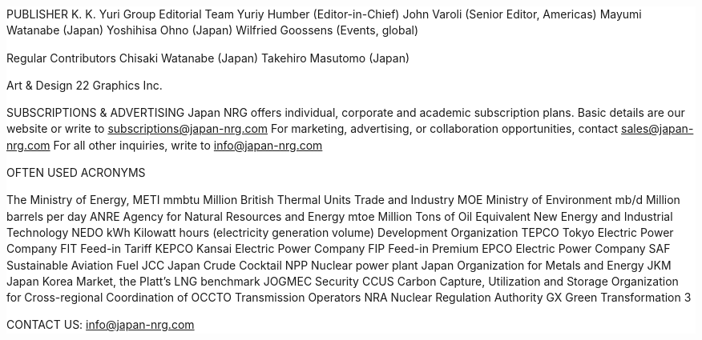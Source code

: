 PUBLISHER
K. K. Yuri Group
Editorial Team
Yuriy Humber   (Editor-in-Chief)
John Varoli    (Senior Editor, Americas)
Mayumi Watanabe (Japan)
Yoshihisa Ohno (Japan)
Wilfried Goossens (Events, global)


Regular Contributors
Chisaki Watanabe (Japan)
Takehiro Masutomo (Japan)

Art & Design
22 Graphics Inc.



SUBSCRIPTIONS & ADVERTISING
Japan NRG offers individual, corporate and academic subscription plans. Basic details are our website or
write to subscriptions@japan-nrg.com
For marketing, advertising, or collaboration opportunities, contact sales@japan-nrg.com For all other
inquiries, write to info@japan-nrg.com



OFTEN USED ACRONYMS

The Ministry of Energy,
METI                              mmbtu  Million British Thermal Units
Trade and Industry
MOE    Ministry of Environment    mb/d   Million barrels per day
ANRE   Agency for Natural Resources and Energy mtoe Million Tons of Oil Equivalent
New Energy and Industrial Technology
NEDO                              kWh    Kilowatt hours (electricity generation volume)
Development Organization
TEPCO  Tokyo Electric Power Company FIT  Feed-in Tariff
KEPCO  Kansai Electric Power Company FIP Feed-in Premium
EPCO   Electric Power Company     SAF    Sustainable Aviation Fuel
JCC    Japan Crude Cocktail       NPP    Nuclear power plant
Japan Organization for Metals and Energy
JKM    Japan Korea Market, the Platt’s LNG benchmark JOGMEC
Security
CCUS   Carbon Capture, Utilization and Storage
Organization for Cross-regional Coordination of
OCCTO
Transmission Operators
NRA    Nuclear Regulation Authority
GX     Green Transformation
3

CONTACT  US: info@japan-nrg.com
